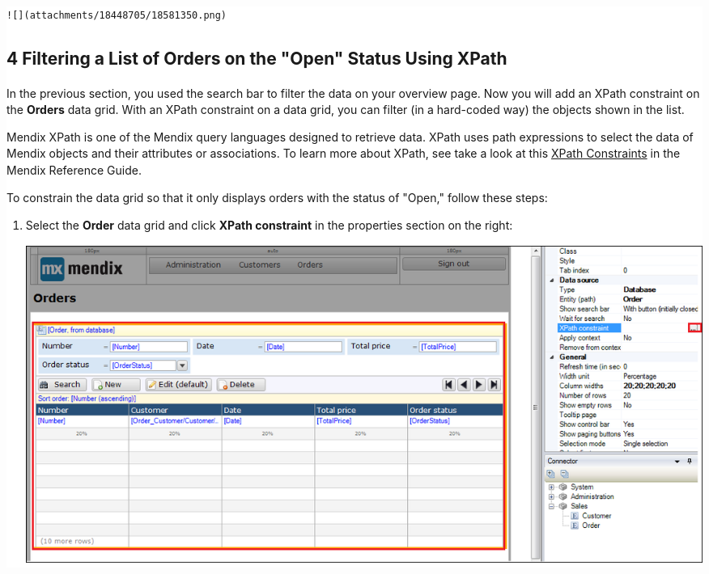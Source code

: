     ![](attachments/18448705/18581350.png)

## 4 Filtering a List of Orders on the "Open" Status Using XPath 

In the previous section, you used the search bar to filter the data on your overview page. Now you will add an XPath constraint on the **Orders** data grid. With an XPath constraint on a data grid, you can filter (in a hard-coded way) the objects shown in the list. 

Mendix XPath is one of the Mendix query languages designed to retrieve data. XPath uses path expressions to select the data of Mendix objects and their attributes or associations. To learn more about XPath, see take a look at this [XPath Constraints](/refguide6/xpath-constraints?) in the Mendix Reference Guide.

To constrain the data grid so that it only displays orders with the status of "Open," follow these steps:

1. Select the **Order** data grid and click **XPath constraint** in the properties section on the right:

    ![](attachments/18448705/18581372.png)

